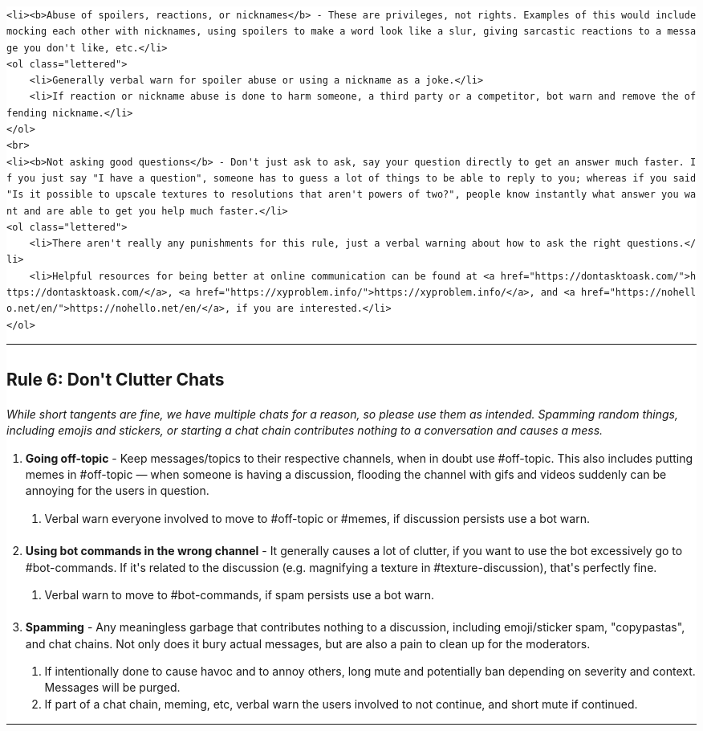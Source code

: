     <li><b>Abuse of spoilers, reactions, or nicknames</b> - These are privileges, not rights. Examples of this would include mocking each other with nicknames, using spoilers to make a word look like a slur, giving sarcastic reactions to a message you don't like, etc.</li>
    <ol class="lettered">
        <li>Generally verbal warn for spoiler abuse or using a nickname as a joke.</li>
        <li>If reaction or nickname abuse is done to harm someone, a third party or a competitor, bot warn and remove the offending nickname.</li>
    </ol>
    <br>
    <li><b>Not asking good questions</b> - Don't just ask to ask, say your question directly to get an answer much faster. If you just say "I have a question", someone has to guess a lot of things to be able to reply to you; whereas if you said "Is it possible to upscale textures to resolutions that aren't powers of two?", people know instantly what answer you want and are able to get you help much faster.</li>
    <ol class="lettered">
        <li>There aren't really any punishments for this rule, just a verbal warning about how to ask the right questions.</li>
        <li>Helpful resources for being better at online communication can be found at <a href="https://dontasktoask.com/">https://dontasktoask.com/</a>, <a href="https://xyproblem.info/">https://xyproblem.info/</a>, and <a href="https://nohello.net/en/">https://nohello.net/en/</a>, if you are interested.</li>
    </ol>
</ol>

---

## Rule 6: Don't Clutter Chats
*While short tangents are fine, we have multiple chats for a reason, so please use them as intended. Spamming random things, including emojis and stickers, or starting a chat chain contributes nothing to a conversation and causes a mess.*
<ol>
    <li><b>Going off-topic</b> - Keep messages/topics to their respective channels, when in doubt use #off-topic. This also includes putting memes in #off-topic — when someone is having a discussion, flooding the channel with gifs and videos suddenly can be annoying for the users in question.</li>
    <ol class="lettered">
        <li>Verbal warn everyone involved to move to #off-topic or #memes, if discussion persists use a bot warn.</li>
    </ol>
    <br>
    <li><b>Using bot commands in the wrong channel</b> - It generally causes a lot of clutter, if you want to use the bot excessively go to #bot-commands. If it's related to the discussion (e.g. magnifying a texture in #texture-discussion), that's perfectly fine.</li>
    <ol class="lettered">
        <li>Verbal warn to move to #bot-commands, if spam persists use a bot warn.</li>
    </ol>
    <br>
    <li><b>Spamming</b> - Any meaningless garbage that contributes nothing to a discussion, including emoji/sticker spam, "copypastas", and chat chains. Not only does it bury actual messages, but are also a pain to clean up for the moderators.</li>
    <ol class="lettered">
        <li>If intentionally done to cause havoc and to annoy others, long mute and potentially ban depending on severity and context. Messages will be purged.</li>
        <li>If part of a chat chain, meming, etc, verbal warn the users involved to not continue, and short mute if continued.</li>
    </ol>
</ol>

---